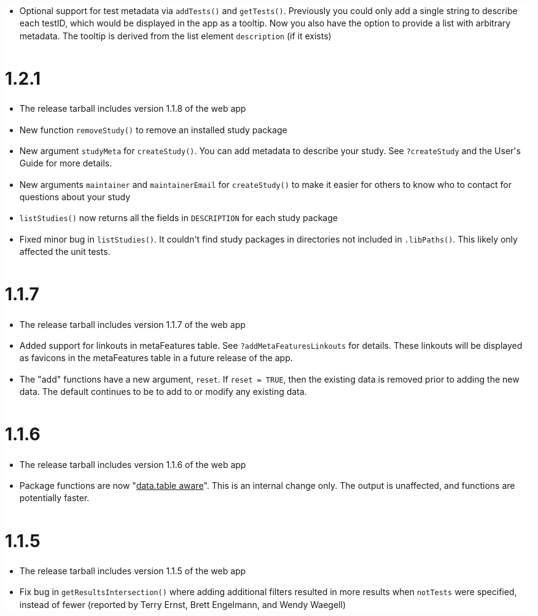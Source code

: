 * Optional support for test metadata via `addTests()` and `getTests()`.
Previously you could only add a single string to describe each testID, which
would be displayed in the app as a tooltip. Now you also have the option to
provide a list with arbitrary metadata. The tooltip is derived from the list
element `description` (if it exists)

# 1.2.1

* The release tarball includes version 1.1.8 of the web app

* New function `removeStudy()` to remove an installed study package

* New argument `studyMeta` for `createStudy()`. You can add metadata to
describe your study. See `?createStudy` and the User's Guide for more details.

* New arguments `maintainer` and `maintainerEmail` for `createStudy()` to make
it easier for others to know who to contact for questions about your study

* `listStudies()` now returns all the fields in `DESCRIPTION` for each study
package

* Fixed minor bug in `listStudies()`. It couldn't find study packages in
directories not included in `.libPaths()`. This likely only affected the unit
tests.

# 1.1.7

* The release tarball includes version 1.1.7 of the web app

* Added support for linkouts in metaFeatures table. See
`?addMetaFeaturesLinkouts` for details. These linkouts will be displayed as
favicons in the metaFeatures table in a future release of the app.

* The "add" functions have a new argument, `reset`. If `reset = TRUE`, then the
existing data is removed prior to adding the new data. The default continues to
be to add to or modify any existing data.

# 1.1.6

* The release tarball includes version 1.1.6 of the web app

[dt-aware]: https://rdatatable.gitlab.io/data.table/articles/datatable-importing.html#data-table-in-imports-but-nothing-imported-1

* Package functions are now "[data.table aware][dt-aware]". This is an internal
change only. The output is unaffected, and functions are potentially faster.

# 1.1.5

* The release tarball includes version 1.1.5 of the web app

* Fix bug in `getResultsIntersection()` where adding additional filters resulted
in more results when `notTests` were specified, instead of fewer (reported by
Terry Ernst, Brett Engelmann, and Wendy Waegell)


[plotly]: https://cran.r-project.org/package=plotly
[faviconPlease]: https://cran.r-project.org/package=faviconPlease